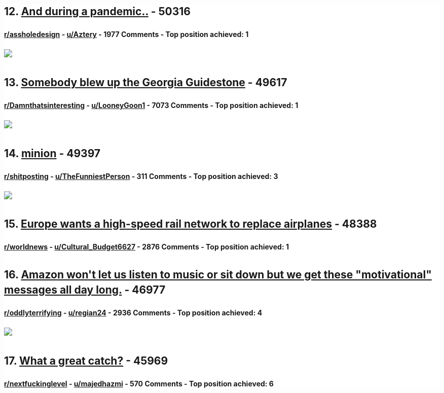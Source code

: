 ## 12. [And during a pandemic..](http://reddit.com/r/assholedesign/comments/vskn65/and_during_a_pandemic/) - 50316
#### [r/assholedesign](http://reddit.com/r/assholedesign) - [u/Aztery](http://reddit.com/u/Aztery) - 1977 Comments - Top position achieved: 1

<a href="https://i.redd.it/153uxt9anw991.png"><img src="https://b.thumbs.redditmedia.com/XJnk2AHvziwtNV_2gOhILRYDFjZXz6dyRHfhzXJPUZY.jpg"></img></a>

## 13. [Somebody blew up the Georgia Guidestone](http://reddit.com/r/Damnthatsinteresting/comments/vt2plo/somebody_blew_up_the_georgia_guidestone/) - 49617
#### [r/Damnthatsinteresting](http://reddit.com/r/Damnthatsinteresting) - [u/LooneyGoon1](http://reddit.com/u/LooneyGoon1) - 7073 Comments - Top position achieved: 1

<a href="https://v.redd.it/1p7vmyzhz0a91"><img src="https://a.thumbs.redditmedia.com/xN8ILwGY0jhfJqufTThSI3Ksvz0T_jBvtnm74r5kYL4.jpg"></img></a>

## 14. [minion](http://reddit.com/r/shitposting/comments/vsodd8/minion/) - 49397
#### [r/shitposting](http://reddit.com/r/shitposting) - [u/TheFunniestPerson](http://reddit.com/u/TheFunniestPerson) - 311 Comments - Top position achieved: 3

<a href="https://i.redd.it/z8e43f41ux991.gif"><img src="https://b.thumbs.redditmedia.com/ezge6mhD3N9_e6o4nltNl7aA8xLIZqNrd4cJwimIWUs.jpg"></img></a>

## 15. [Europe wants a high-speed rail network to replace airplanes](http://reddit.com/r/worldnews/comments/vsm6ki/europe_wants_a_highspeed_rail_network_to_replace/) - 48388
#### [r/worldnews](http://reddit.com/r/worldnews) - [u/Cultural_Budget6627](http://reddit.com/u/Cultural_Budget6627) - 2876 Comments - Top position achieved: 1

## 16. [Amazon won't let us listen to music or sit down but we get these "motivational" messages all day long.](http://reddit.com/r/oddlyterrifying/comments/vsnz45/amazon_wont_let_us_listen_to_music_or_sit_down/) - 46977
#### [r/oddlyterrifying](http://reddit.com/r/oddlyterrifying) - [u/regian24](http://reddit.com/u/regian24) - 2936 Comments - Top position achieved: 4

<a href="https://i.redd.it/ngkhjzgaqx991.png"><img src="https://a.thumbs.redditmedia.com/JvdtQfrvCV0OVFVCHaHbaFUEwdYvxjV_jjLXGOtA784.jpg"></img></a>

## 17. [What a great catch?](http://reddit.com/r/nextfuckinglevel/comments/vsqtng/what_a_great_catch/) - 45969
#### [r/nextfuckinglevel](http://reddit.com/r/nextfuckinglevel) - [u/majedhazmi](http://reddit.com/u/majedhazmi) - 570 Comments - Top position achieved: 6
